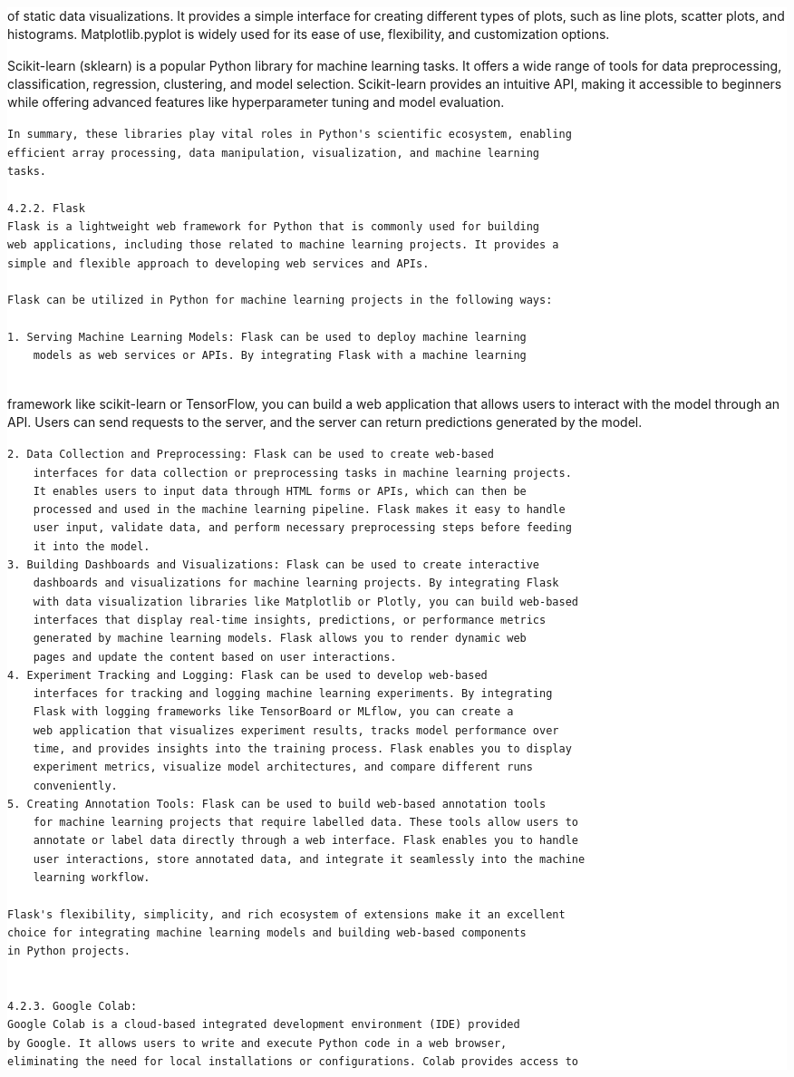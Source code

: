of static data visualizations. It provides a simple interface for creating different types
of plots, such as line plots, scatter plots, and histograms. Matplotlib.pyplot is widely
used for its ease of use, flexibility, and customization options.
```
```
Scikit-learn (sklearn) is a popular Python library for machine learning tasks. It offers
a wide range of tools for data preprocessing, classification, regression, clustering, and
model selection. Scikit-learn provides an intuitive API, making it accessible to
beginners while offering advanced features like hyperparameter tuning and model
evaluation.
```
In summary, these libraries play vital roles in Python's scientific ecosystem, enabling
efficient array processing, data manipulation, visualization, and machine learning
tasks.

4.2.2. Flask
Flask is a lightweight web framework for Python that is commonly used for building
web applications, including those related to machine learning projects. It provides a
simple and flexible approach to developing web services and APIs.

Flask can be utilized in Python for machine learning projects in the following ways:

1. Serving Machine Learning Models: Flask can be used to deploy machine learning
    models as web services or APIs. By integrating Flask with a machine learning


```
framework like scikit-learn or TensorFlow, you can build a web application that
allows users to interact with the model through an API. Users can send requests to
the server, and the server can return predictions generated by the model.
```
2. Data Collection and Preprocessing: Flask can be used to create web-based
    interfaces for data collection or preprocessing tasks in machine learning projects.
    It enables users to input data through HTML forms or APIs, which can then be
    processed and used in the machine learning pipeline. Flask makes it easy to handle
    user input, validate data, and perform necessary preprocessing steps before feeding
    it into the model.
3. Building Dashboards and Visualizations: Flask can be used to create interactive
    dashboards and visualizations for machine learning projects. By integrating Flask
    with data visualization libraries like Matplotlib or Plotly, you can build web-based
    interfaces that display real-time insights, predictions, or performance metrics
    generated by machine learning models. Flask allows you to render dynamic web
    pages and update the content based on user interactions.
4. Experiment Tracking and Logging: Flask can be used to develop web-based
    interfaces for tracking and logging machine learning experiments. By integrating
    Flask with logging frameworks like TensorBoard or MLflow, you can create a
    web application that visualizes experiment results, tracks model performance over
    time, and provides insights into the training process. Flask enables you to display
    experiment metrics, visualize model architectures, and compare different runs
    conveniently.
5. Creating Annotation Tools: Flask can be used to build web-based annotation tools
    for machine learning projects that require labelled data. These tools allow users to
    annotate or label data directly through a web interface. Flask enables you to handle
    user interactions, store annotated data, and integrate it seamlessly into the machine
    learning workflow.

Flask's flexibility, simplicity, and rich ecosystem of extensions make it an excellent
choice for integrating machine learning models and building web-based components
in Python projects.


4.2.3. Google Colab:
Google Colab is a cloud-based integrated development environment (IDE) provided
by Google. It allows users to write and execute Python code in a web browser,
eliminating the need for local installations or configurations. Colab provides access to
```